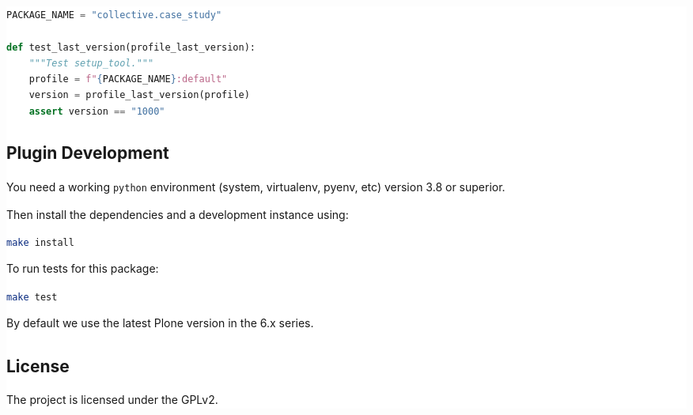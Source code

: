 ```python
PACKAGE_NAME = "collective.case_study"

def test_last_version(profile_last_version):
    """Test setup_tool."""
    profile = f"{PACKAGE_NAME}:default"
    version = profile_last_version(profile)
    assert version == "1000"

```
## Plugin Development

You need a working `python` environment (system, virtualenv, pyenv, etc) version 3.8 or superior.

Then install the dependencies and a development instance using:

```bash
make install
```

To run tests for this package:

```bash
make test
```

By default we use the latest Plone version in the 6.x series.

## License

The project is licensed under the GPLv2.
